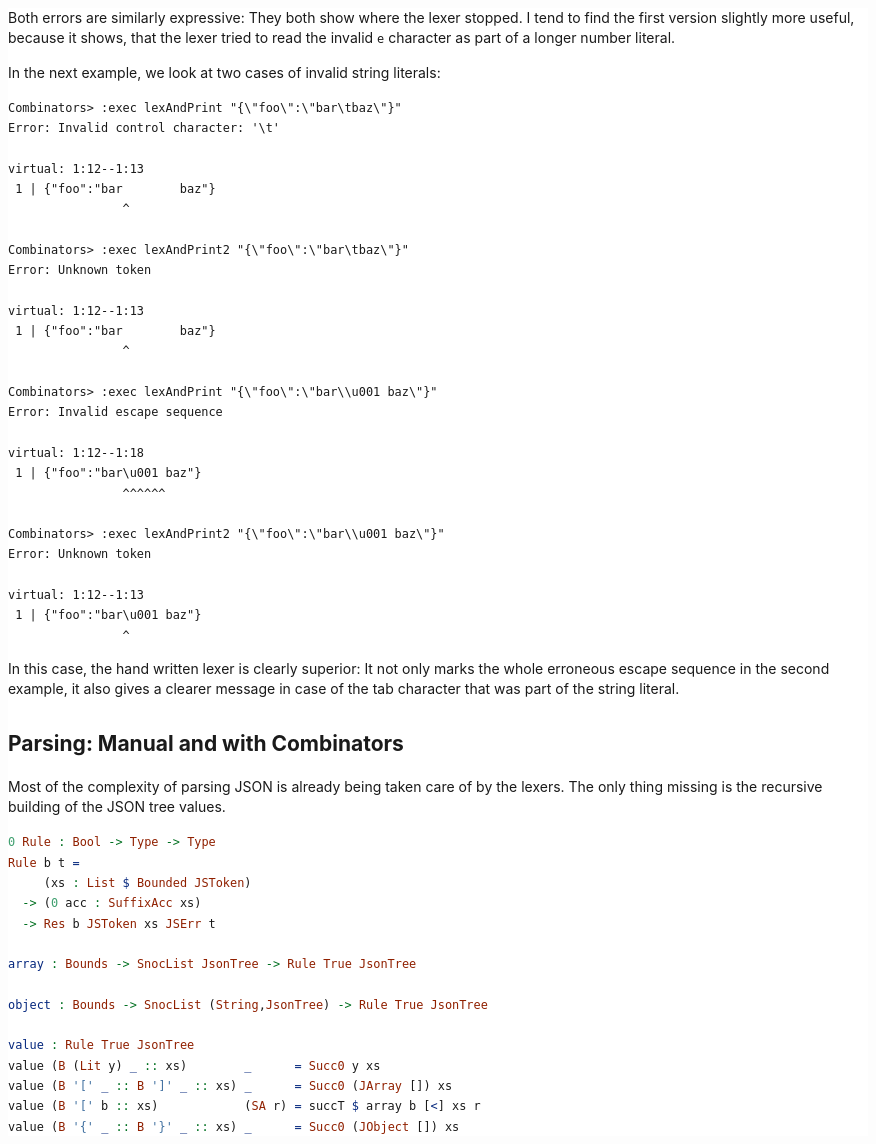 
Both errors are similarly expressive: They both show where the lexer
stopped. I tend to find the first version slightly more useful,
because it shows, that the lexer tried to read the invalid `e`
character as part of a longer number literal.

In the next example, we look at two cases of invalid string
literals:

```repl
Combinators> :exec lexAndPrint "{\"foo\":\"bar\tbaz\"}"
Error: Invalid control character: '\t'

virtual: 1:12--1:13
 1 | {"foo":"bar        baz"}
                ^

Combinators> :exec lexAndPrint2 "{\"foo\":\"bar\tbaz\"}"
Error: Unknown token

virtual: 1:12--1:13
 1 | {"foo":"bar        baz"}
                ^

Combinators> :exec lexAndPrint "{\"foo\":\"bar\\u001 baz\"}"
Error: Invalid escape sequence

virtual: 1:12--1:18
 1 | {"foo":"bar\u001 baz"}
                ^^^^^^

Combinators> :exec lexAndPrint2 "{\"foo\":\"bar\\u001 baz\"}"
Error: Unknown token

virtual: 1:12--1:13
 1 | {"foo":"bar\u001 baz"}
                ^
```

In this case, the hand written lexer is clearly superior:
It not only marks the whole erroneous escape sequence in the second
example, it also gives a clearer message in case of the tab
character that was part of the string literal.

## Parsing: Manual and with Combinators

Most of the complexity of parsing JSON is already being taken care of
by the lexers. The only thing missing is the recursive building of the
JSON tree values.

```idris
0 Rule : Bool -> Type -> Type
Rule b t =
     (xs : List $ Bounded JSToken)
  -> (0 acc : SuffixAcc xs)
  -> Res b JSToken xs JSErr t

array : Bounds -> SnocList JsonTree -> Rule True JsonTree

object : Bounds -> SnocList (String,JsonTree) -> Rule True JsonTree

value : Rule True JsonTree
value (B (Lit y) _ :: xs)        _      = Succ0 y xs
value (B '[' _ :: B ']' _ :: xs) _      = Succ0 (JArray []) xs
value (B '[' b :: xs)            (SA r) = succT $ array b [<] xs r
value (B '{' _ :: B '}' _ :: xs) _      = Succ0 (JObject []) xs
```
